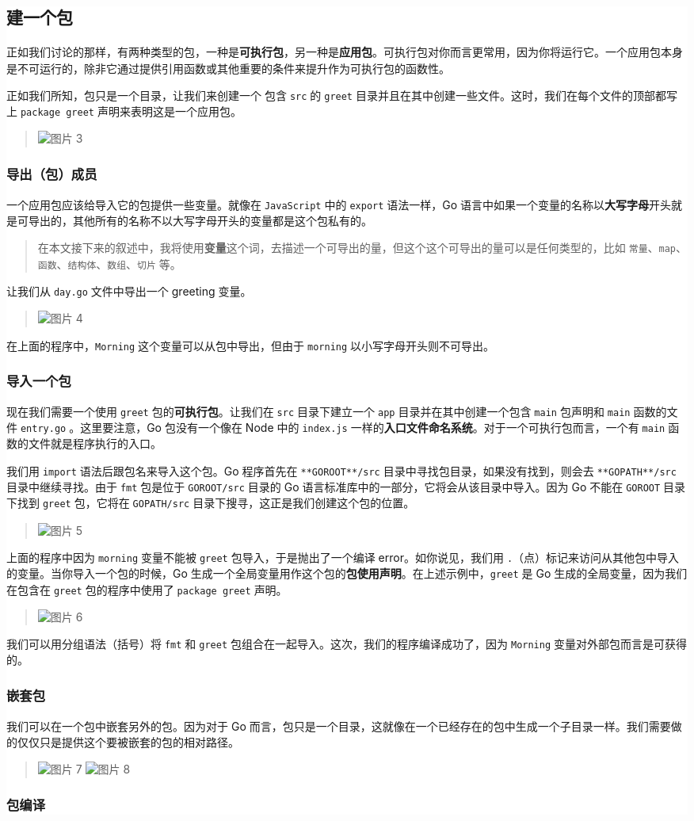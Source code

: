 ## 建一个包

正如我们讨论的那样，有两种类型的包，一种是**可执行包**，另一种是**应用包**。可执行包对你而言更常用，因为你将运行它。一个应用包本身是不可运行的，除非它通过提供引用函数或其他重要的条件来提升作为可执行包的函数性。

正如我们所知，包只是一个目录，让我们来创建一个 包含 `src` 的 `greet` 目录并且在其中创建一些文件。这时，我们在每个文件的顶部都写上 `package greet` 声明来表明这是一个应用包。

> ![图片 3](https://raw.githubusercontent.com/studygolang/gctt-images/master/everything-you-need-to-know-about-packages-in-go/3.png)

### 导出（包）成员

一个应用包应该给导入它的包提供一些变量。就像在 `JavaScript` 中的 `export` 语法一样，Go 语言中如果一个变量的名称以**大写字母**开头就是可导出的，其他所有的名称不以大写字母开头的变量都是这个包私有的。

> 在本文接下来的叙述中，我将使用**变量**这个词，去描述一个可导出的量，但这个这个可导出的量可以是任何类型的，比如 ` 常量 `、`map`、` 函数 `、` 结构体 `、` 数组 `、` 切片 ` 等。

让我们从 `day.go` 文件中导出一个 greeting 变量。

> ![图片 4](https://raw.githubusercontent.com/studygolang/gctt-images/master/everything-you-need-to-know-about-packages-in-go/4.png)

在上面的程序中，`Morning` 这个变量可以从包中导出，但由于 `morning` 以小写字母开头则不可导出。

### 导入一个包

现在我们需要一个使用 `greet` 包的**可执行包**。让我们在 `src` 目录下建立一个 `app` 目录并在其中创建一个包含 `main` 包声明和 `main` 函数的文件 `entry.go` 。这里要注意，Go 包没有一个像在 Node 中的 `index.js` 一样的**入口文件命名系统**。对于一个可执行包而言，一个有 `main` 函数的文件就是程序执行的入口。

我们用 `import` 语法后跟包名来导入这个包。Go 程序首先在 `**GOROOT**/src` 目录中寻找包目录，如果没有找到，则会去 `**GOPATH**/src` 目录中继续寻找。由于 `fmt` 包是位于 `GOROOT/src` 目录的 Go 语言标准库中的一部分，它将会从该目录中导入。因为 Go 不能在 `GOROOT` 目录下找到 `greet` 包，它将在 `GOPATH/src` 目录下搜寻，这正是我们创建这个包的位置。

> ![图片 5](https://raw.githubusercontent.com/studygolang/gctt-images/master/everything-you-need-to-know-about-packages-in-go/5.png)

上面的程序中因为 `morning` 变量不能被 `greet` 包导入，于是抛出了一个编译 error。如你说见，我们用 `.`（点）标记来访问从其他包中导入的变量。当你导入一个包的时候，Go 生成一个全局变量用作这个包的**包使用声明**。在上述示例中，`greet` 是 Go 生成的全局变量，因为我们在包含在 `greet` 包的程序中使用了 `package greet` 声明。

> ![图片 6](https://raw.githubusercontent.com/studygolang/gctt-images/master/everything-you-need-to-know-about-packages-in-go/6.png)

我们可以用分组语法（括号）将 `fmt` 和 `greet` 包组合在一起导入。这次，我们的程序编译成功了，因为 `Morning` 变量对外部包而言是可获得的。

### 嵌套包

我们可以在一个包中嵌套另外的包。因为对于 Go 而言，包只是一个目录，这就像在一个已经存在的包中生成一个子目录一样。我们需要做的仅仅只是提供这个要被嵌套的包的相对路径。

> ![图片 7](https://raw.githubusercontent.com/studygolang/gctt-images/master/everything-you-need-to-know-about-packages-in-go/7.png)
> ![图片 8](https://raw.githubusercontent.com/studygolang/gctt-images/master/everything-you-need-to-know-about-packages-in-go/8.png)

### 包编译
